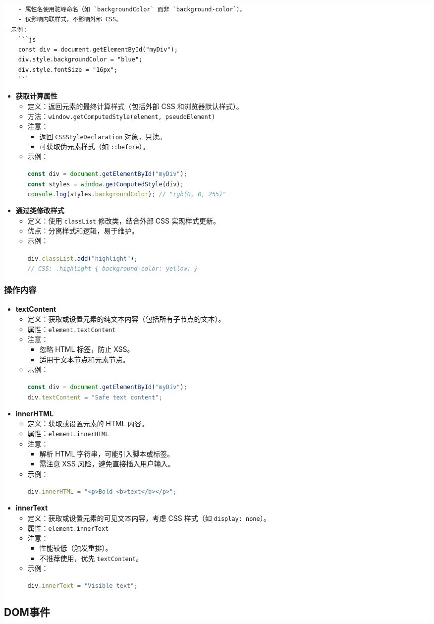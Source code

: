 		- 属性名使用驼峰命名（如 `backgroundColor` 而非 `background-color`）。
		- 仅影响内联样式，不影响外部 CSS。
	- 示例：
		```js
		const div = document.getElementById("myDiv");
		div.style.backgroundColor = "blue";
		div.style.fontSize = "16px";
		```
- **获取计算属性**
	- 定义：返回元素的最终计算样式（包括外部 CSS 和浏览器默认样式）。
	- 方法：`window.getComputedStyle(element, pseudoElement)`
	- 注意：
		- 返回 `CSSStyleDeclaration` 对象，只读。
		- 可获取伪元素样式（如 `::before`）。
	- 示例：
		```js
		const div = document.getElementById("myDiv");
		const styles = window.getComputedStyle(div);
		console.log(styles.backgroundColor); // "rgb(0, 0, 255)"
		```
- **通过类修改样式**
	- 定义：使用 `classList` 修改类，结合外部 CSS 实现样式更新。
	- 优点：分离样式和逻辑，易于维护。
	- 示例：
		```js
		div.classList.add("highlight");
		// CSS: .highlight { background-color: yellow; }
		```
### 操作内容
- **textContent**
	- 定义：获取或设置元素的纯文本内容（包括所有子节点的文本）。
	- 属性：`element.textContent`
	- 注意：
		- 忽略 HTML 标签，防止 XSS。
		- 适用于文本节点和元素节点。
	- 示例：
		```js
		const div = document.getElementById("myDiv");
		div.textContent = "Safe text content";
		```
- **innerHTML**
	- 定义：获取或设置元素的 HTML 内容。
	- 属性：`element.innerHTML`
	- 注意：
		- 解析 HTML 字符串，可能引入脚本或标签。
		- 需注意 XSS 风险，避免直接插入用户输入。
	- 示例：
		```js
		div.innerHTML = "<p>Bold <b>text</b></p>";
		```
- **innerText**
	- 定义：获取或设置元素的可见文本内容，考虑 CSS 样式（如 `display: none`）。
	- 属性：`element.innerText`
	- 注意：
		- 性能较低（触发重排）。
		- 不推荐使用，优先 `textContent`。
	- 示例：
		```js
		div.innerText = "Visible text";
		```
## DOM事件